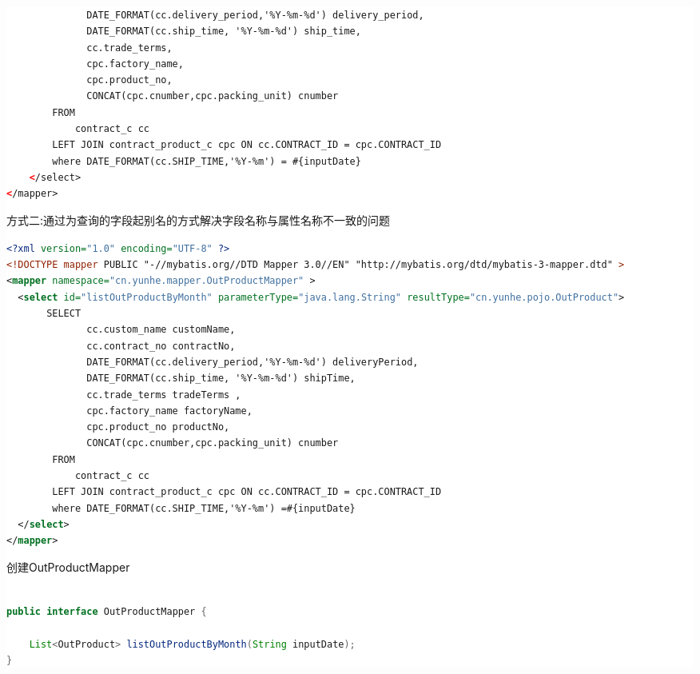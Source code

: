 ```xml
              DATE_FORMAT(cc.delivery_period,'%Y-%m-%d') delivery_period,
              DATE_FORMAT(cc.ship_time, '%Y-%m-%d') ship_time,
              cc.trade_terms,
              cpc.factory_name,
              cpc.product_no,
              CONCAT(cpc.cnumber,cpc.packing_unit) cnumber
        FROM
            contract_c cc
        LEFT JOIN contract_product_c cpc ON cc.CONTRACT_ID = cpc.CONTRACT_ID
        where DATE_FORMAT(cc.SHIP_TIME,'%Y-%m') = #{inputDate}
    </select>
</mapper>

```

 方式二:通过为查询的字段起别名的方式解决字段名称与属性名称不一致的问题

```xml
<?xml version="1.0" encoding="UTF-8" ?>
<!DOCTYPE mapper PUBLIC "-//mybatis.org//DTD Mapper 3.0//EN" "http://mybatis.org/dtd/mybatis-3-mapper.dtd" >
<mapper namespace="cn.yunhe.mapper.OutProductMapper" >
  <select id="listOutProductByMonth" parameterType="java.lang.String" resultType="cn.yunhe.pojo.OutProduct">
       SELECT
              cc.custom_name customName,
              cc.contract_no contractNo,
              DATE_FORMAT(cc.delivery_period,'%Y-%m-%d') deliveryPeriod,
              DATE_FORMAT(cc.ship_time, '%Y-%m-%d') shipTime,
              cc.trade_terms tradeTerms ,
              cpc.factory_name factoryName,
              cpc.product_no productNo,
              CONCAT(cpc.cnumber,cpc.packing_unit) cnumber
        FROM
            contract_c cc
        LEFT JOIN contract_product_c cpc ON cc.CONTRACT_ID = cpc.CONTRACT_ID
        where DATE_FORMAT(cc.SHIP_TIME,'%Y-%m') =#{inputDate}
  </select>
</mapper>
```



创建OutProductMapper

```java

public interface OutProductMapper {

    List<OutProduct> listOutProductByMonth(String inputDate);
}

```
